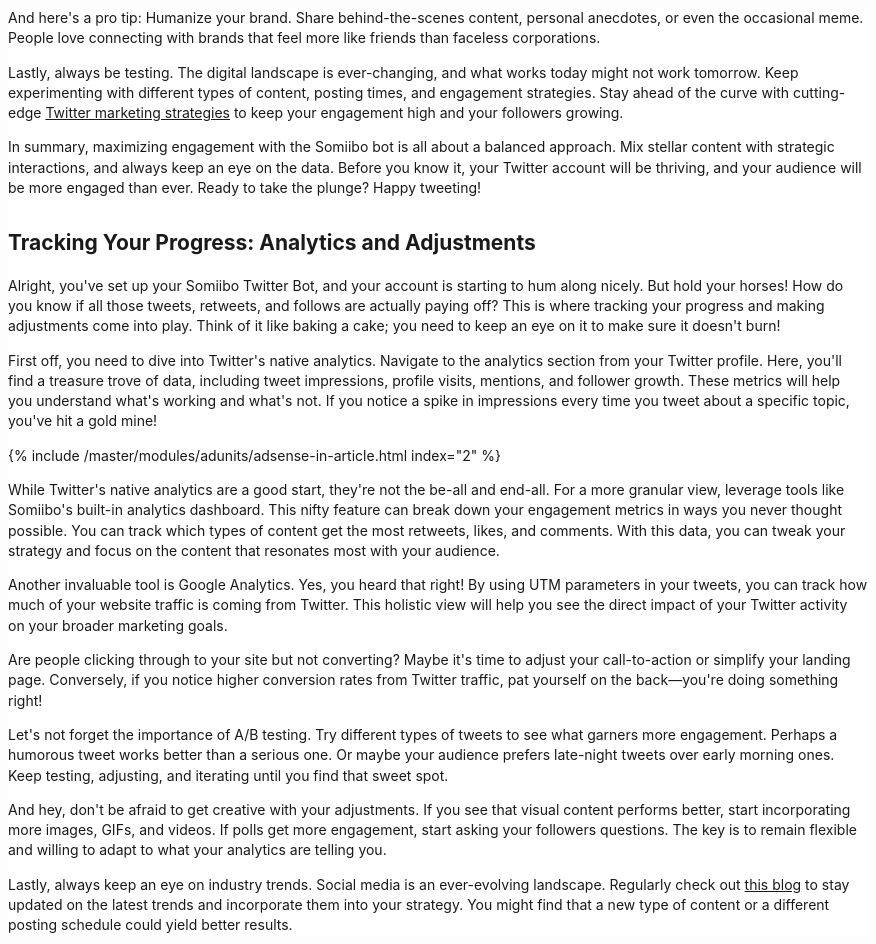 And here's a pro tip: Humanize your brand. Share behind-the-scenes content, personal anecdotes, or even the occasional meme. People love connecting with brands that feel more like friends than faceless corporations. 

Lastly, always be testing. The digital landscape is ever-changing, and what works today might not work tomorrow. Keep experimenting with different types of content, posting times, and engagement strategies. Stay ahead of the curve with cutting-edge [Twitter marketing strategies](https://twitbooster.com/blog/twitter-marketing-strategies-how-to-stay-ahead-in-2024) to keep your engagement high and your followers growing.

In summary, maximizing engagement with the Somiibo bot is all about a balanced approach. Mix stellar content with strategic interactions, and always keep an eye on the data. Before you know it, your Twitter account will be thriving, and your audience will be more engaged than ever. Ready to take the plunge? Happy tweeting!

## Tracking Your Progress: Analytics and Adjustments

Alright, you've set up your Somiibo Twitter Bot, and your account is starting to hum along nicely. But hold your horses! How do you know if all those tweets, retweets, and follows are actually paying off? This is where tracking your progress and making adjustments come into play. Think of it like baking a cake; you need to keep an eye on it to make sure it doesn't burn!

First off, you need to dive into Twitter's native analytics. Navigate to the analytics section from your Twitter profile. Here, you'll find a treasure trove of data, including tweet impressions, profile visits, mentions, and follower growth. These metrics will help you understand what's working and what's not. If you notice a spike in impressions every time you tweet about a specific topic, you've hit a gold mine!

{% include /master/modules/adunits/adsense-in-article.html index="2" %}

While Twitter's native analytics are a good start, they're not the be-all and end-all. For a more granular view, leverage tools like Somiibo's built-in analytics dashboard. This nifty feature can break down your engagement metrics in ways you never thought possible. You can track which types of content get the most retweets, likes, and comments. With this data, you can tweak your strategy and focus on the content that resonates most with your audience.

Another invaluable tool is Google Analytics. Yes, you heard that right! By using UTM parameters in your tweets, you can track how much of your website traffic is coming from Twitter. This holistic view will help you see the direct impact of your Twitter activity on your broader marketing goals. 

Are people clicking through to your site but not converting? Maybe it's time to adjust your call-to-action or simplify your landing page. Conversely, if you notice higher conversion rates from Twitter traffic, pat yourself on the back—you're doing something right!

Let's not forget the importance of A/B testing. Try different types of tweets to see what garners more engagement. Perhaps a humorous tweet works better than a serious one. Or maybe your audience prefers late-night tweets over early morning ones. Keep testing, adjusting, and iterating until you find that sweet spot.

And hey, don't be afraid to get creative with your adjustments. If you see that visual content performs better, start incorporating more images, GIFs, and videos. If polls get more engagement, start asking your followers questions. The key is to remain flexible and willing to adapt to what your analytics are telling you.

Lastly, always keep an eye on industry trends. Social media is an ever-evolving landscape. Regularly check out [this blog](https://twitbooster.com/blog/the-future-of-social-media-marketing-automation-trends-to-watch) to stay updated on the latest trends and incorporate them into your strategy. You might find that a new type of content or a different posting schedule could yield better results.
